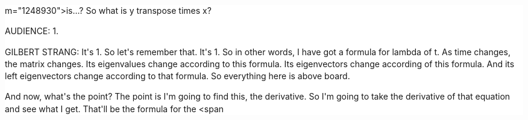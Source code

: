   m="1248930">is...?</span> <span m="1251110">So</span> <span
  m="1251390">what</span> <span m="1251600">is</span> <span m="1251750">y</span>
  <span m="1251990">transpose</span> <span m="1252590">times</span> <span
  m="1252950">x?</span></p><p><span m="1253795">AUDIENCE:</span> <span
  m="1253992">1.</span></p><p><span m="1254190">GILBERT STRANG:</span> <span
  m="1254275">It's</span> <span m="1254360">1.</span> <span
  m="1255440">So</span> <span m="1256040">let's</span> <span
  m="1256310">remember</span> <span m="1256730">that.</span> <span
  m="1256940">It's</span> <span m="1257090">1.</span> <span
  m="1262070">So</span> <span m="1262360">in</span> <span
  m="1262540">other</span> <span m="1262690">words,</span> <span
  m="1263240">I</span> <span m="1263320">have</span> <span
  m="1263500">got</span> <span m="1263740">a</span> <span
  m="1263800">formula</span> <span m="1264280">for</span> <span
  m="1264460">lambda</span> <span m="1264715">of</span> <span
  m="1264970">t.</span> <span m="1267720">As</span> <span
  m="1267900">time</span> <span m="1268290">changes,</span> <span
  m="1269370">the</span> <span m="1269490">matrix</span> <span
  m="1270030">changes.</span> <span m="1271070">Its</span> <span
  m="1271290">eigenvalues</span> <span m="1272160">change</span> <span
  m="1272610">according</span> <span m="1273060">to</span> <span
  m="1273180">this</span> <span m="1273450">formula.</span> <span
  m="1274550">Its</span> <span m="1274920">eigenvectors</span> <span
  m="1275850">change</span> <span m="1276650">according</span> <span
  m="1276960">of</span> <span m="1277040">this</span> <span
  m="1277290">formula.</span> <span m="1278130">And</span> <span
  m="1278310">its</span> <span m="1278520">left</span> <span
  m="1279180">eigenvectors</span> <span m="1279810">change</span> <span
  m="1280230">according</span> <span m="1280650">to</span> <span
  m="1280770">that</span> <span m="1280980">formula.</span> <span
  m="1283760">So</span> <span m="1283950">everything</span> <span
  m="1284460">here</span> <span m="1284760">is</span> <span
  m="1285540">above</span> <span m="1285880">board.</span></p><p><span
  m="1287990">And</span> <span m="1288200">now,</span> <span
  m="1290490">what's</span> <span m="1290910">the</span> <span
  m="1291030">point?</span> <span m="1292610">The</span> <span
  m="1292730">point</span> <span m="1293090">is</span> <span
  m="1293540">I'm</span> <span m="1293750">going</span> <span
  m="1293890">to</span> <span m="1293990">find</span> <span
  m="1294350">this,</span> <span m="1296345">the</span> <span
  m="1296840">derivative.</span> <span m="1298450">So</span> <span
  m="1298710">I'm</span> <span m="1298800">going</span> <span
  m="1298920">to</span> <span m="1298980">take</span> <span
  m="1299220">the</span> <span m="1299370">derivative</span> <span
  m="1299940">of</span> <span m="1300030">that</span> <span
  m="1300270">equation</span> <span m="1301620">and</span> <span
  m="1301920">see</span> <span m="1302130">what</span> <span
  m="1302310">I</span> <span m="1302400">get.</span> <span
  m="1303330">That'll</span> <span m="1303600">be</span> <span
  m="1304380">the</span> <span m="1304500">formula</span> <span
  m="1305070">for</span> <span m="1305340">the</span> <span
